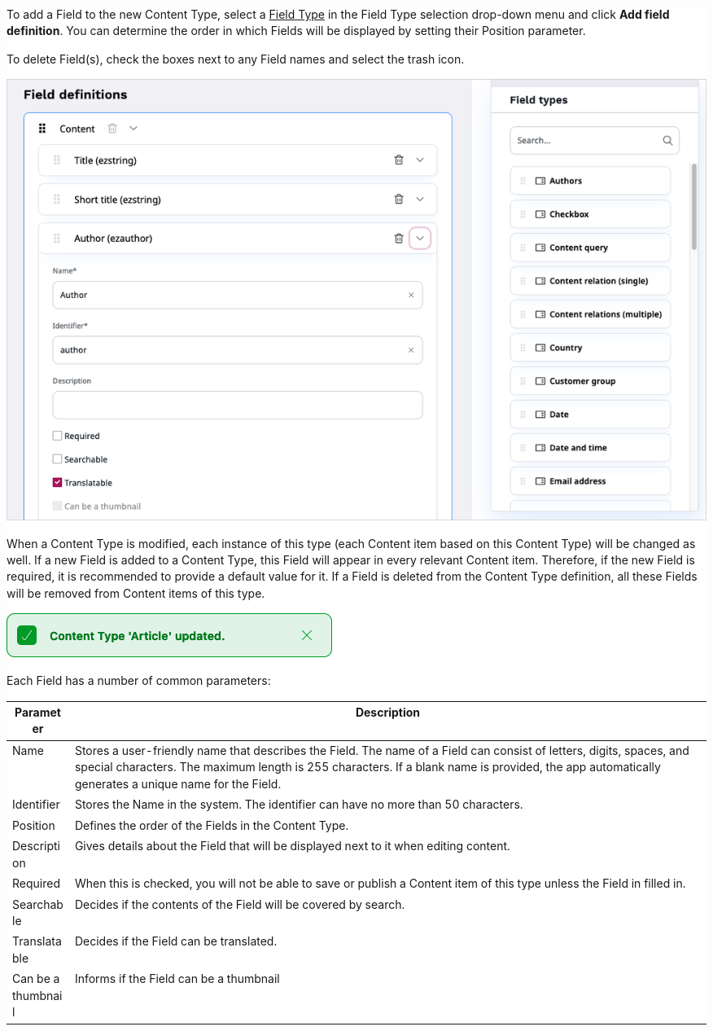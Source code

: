 To add a Field to the new Content Type, select a [Field Type](../content_model.md#fields-and-field-types)
in the Field Type selection drop-down menu and click **Add field definition**.
You can determine the order in which Fields will be displayed by setting their Position parameter.

To delete Field(s), check the boxes next to any Field names and select the trash icon.

![Adding and removing Fields](img/add_field.png "Adding and removing Fields")

When a Content Type is modified, each instance of this type (each Content item based on this Content Type) will be changed as well.
If a new Field is added to a Content Type, this Field will appear in every relevant Content item.
Therefore, if the new Field is required, it is recommended to provide a default value for it.
If a Field is deleted from the Content Type definition, all these Fields will be removed from Content items of this type.

![Modifying Content Type message](img/notification_ct.png "Modifying Content Type message")

Each Field has a number of common parameters:

|Parameter|Description|
|---------|-----------|
|Name|Stores a user-friendly name that describes the Field. The name of a Field can consist of letters, digits, spaces, and special characters. The maximum length is 255 characters. If a blank name is provided, the app automatically generates a unique name for the Field.|
|Identifier|Stores the Name in the system. The identifier can have no more than 50 characters.|
|Position|Defines the order of the Fields in the Content Type.|
|Description|Gives details about the Field that will be displayed next to it when editing content.|
|Required|When this is checked, you will not be able to save or publish a Content item of this type unless the Field in filled in.|
|Searchable|Decides if the contents of the Field will be covered by search.|
|Translatable|Decides if the Field can be translated.|
|Can be a thumbnail|Informs if the Field can be a thumbnail|
